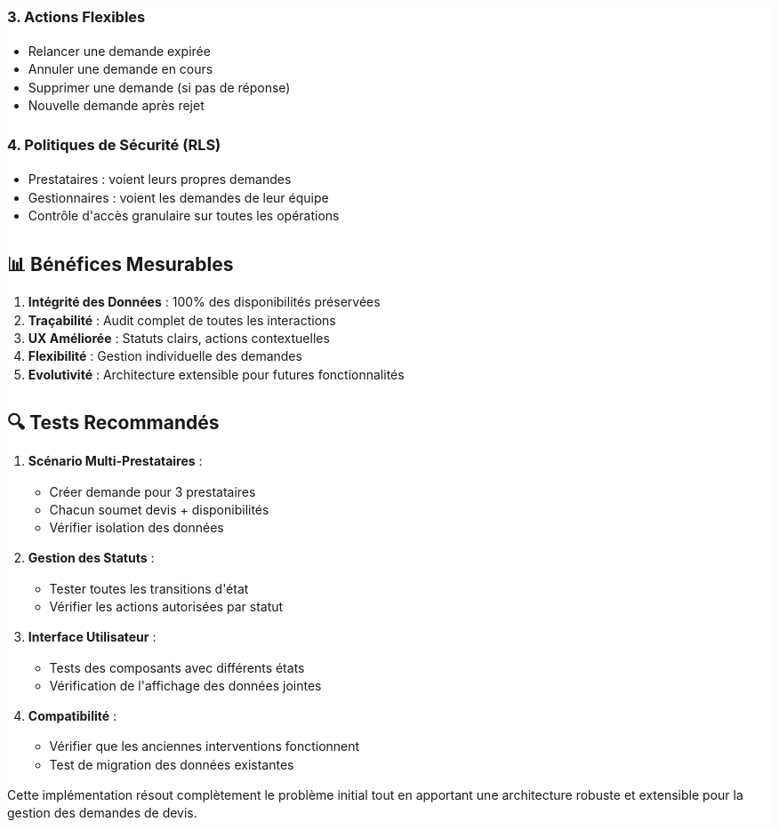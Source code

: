 ### **3. Actions Flexibles**
- Relancer une demande expirée
- Annuler une demande en cours
- Supprimer une demande (si pas de réponse)
- Nouvelle demande après rejet

### **4. Politiques de Sécurité (RLS)**
- Prestataires : voient leurs propres demandes
- Gestionnaires : voient les demandes de leur équipe
- Contrôle d'accès granulaire sur toutes les opérations

## 📊 Bénéfices Mesurables

1. **Intégrité des Données** : 100% des disponibilités préservées
2. **Traçabilité** : Audit complet de toutes les interactions
3. **UX Améliorée** : Statuts clairs, actions contextuelles
4. **Flexibilité** : Gestion individuelle des demandes
5. **Evolutivité** : Architecture extensible pour futures fonctionnalités

## 🔍 Tests Recommandés

1. **Scénario Multi-Prestataires** :
   - Créer demande pour 3 prestataires
   - Chacun soumet devis + disponibilités
   - Vérifier isolation des données

2. **Gestion des Statuts** :
   - Tester toutes les transitions d'état
   - Vérifier les actions autorisées par statut

3. **Interface Utilisateur** :
   - Tests des composants avec différents états
   - Vérification de l'affichage des données jointes

4. **Compatibilité** :
   - Vérifier que les anciennes interventions fonctionnent
   - Test de migration des données existantes

Cette implémentation résout complètement le problème initial tout en apportant une architecture robuste et extensible pour la gestion des demandes de devis.